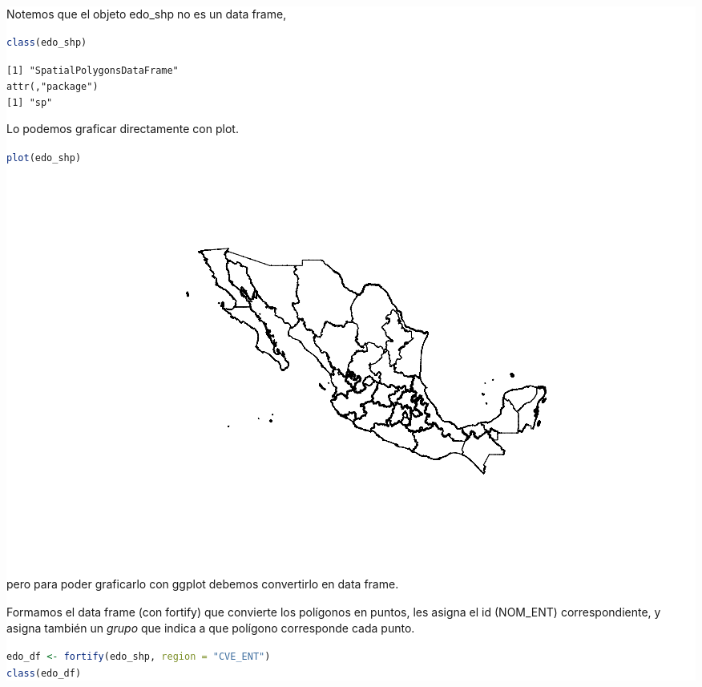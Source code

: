 Notemos que el objeto edo_shp no es un data frame,


```r
class(edo_shp)
```

```
[1] "SpatialPolygonsDataFrame"
attr(,"package")
[1] "sp"
```

Lo podemos graficar directamente con plot.


```r
plot(edo_shp)
```

<center><img src="./figuras/plot_edo_shp.png" style="width: 500p4;"/></center>


pero para poder graficarlo con ggplot debemos convertirlo en data frame.

Formamos el data frame (con fortify) que convierte los polígonos en 
puntos, les asigna el id (NOM\_ENT) correspondiente, y asigna también un 
_grupo_ que indica  a que polígono corresponde cada punto.


```r
edo_df <- fortify(edo_shp, region = "CVE_ENT")
class(edo_df)
```
